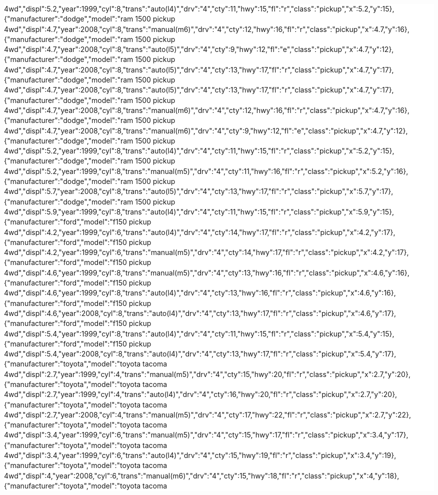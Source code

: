 4wd","displ":5.2,"year":1999,"cyl":8,"trans":"auto(l4)","drv":"4","cty":11,"hwy":15,"fl":"r","class":"pickup","x":5.2,"y":15},{"manufacturer":"dodge","model":"ram 1500 pickup 4wd","displ":4.7,"year":2008,"cyl":8,"trans":"manual(m6)","drv":"4","cty":12,"hwy":16,"fl":"r","class":"pickup","x":4.7,"y":16},{"manufacturer":"dodge","model":"ram 1500 pickup 4wd","displ":4.7,"year":2008,"cyl":8,"trans":"auto(l5)","drv":"4","cty":9,"hwy":12,"fl":"e","class":"pickup","x":4.7,"y":12},{"manufacturer":"dodge","model":"ram 1500 pickup 4wd","displ":4.7,"year":2008,"cyl":8,"trans":"auto(l5)","drv":"4","cty":13,"hwy":17,"fl":"r","class":"pickup","x":4.7,"y":17},{"manufacturer":"dodge","model":"ram 1500 pickup 4wd","displ":4.7,"year":2008,"cyl":8,"trans":"auto(l5)","drv":"4","cty":13,"hwy":17,"fl":"r","class":"pickup","x":4.7,"y":17},{"manufacturer":"dodge","model":"ram 1500 pickup 4wd","displ":4.7,"year":2008,"cyl":8,"trans":"manual(m6)","drv":"4","cty":12,"hwy":16,"fl":"r","class":"pickup","x":4.7,"y":16},{"manufacturer":"dodge","model":"ram 1500 pickup 4wd","displ":4.7,"year":2008,"cyl":8,"trans":"manual(m6)","drv":"4","cty":9,"hwy":12,"fl":"e","class":"pickup","x":4.7,"y":12},{"manufacturer":"dodge","model":"ram 1500 pickup 4wd","displ":5.2,"year":1999,"cyl":8,"trans":"auto(l4)","drv":"4","cty":11,"hwy":15,"fl":"r","class":"pickup","x":5.2,"y":15},{"manufacturer":"dodge","model":"ram 1500 pickup 4wd","displ":5.2,"year":1999,"cyl":8,"trans":"manual(m5)","drv":"4","cty":11,"hwy":16,"fl":"r","class":"pickup","x":5.2,"y":16},{"manufacturer":"dodge","model":"ram 1500 pickup 4wd","displ":5.7,"year":2008,"cyl":8,"trans":"auto(l5)","drv":"4","cty":13,"hwy":17,"fl":"r","class":"pickup","x":5.7,"y":17},{"manufacturer":"dodge","model":"ram 1500 pickup 4wd","displ":5.9,"year":1999,"cyl":8,"trans":"auto(l4)","drv":"4","cty":11,"hwy":15,"fl":"r","class":"pickup","x":5.9,"y":15},{"manufacturer":"ford","model":"f150 pickup 4wd","displ":4.2,"year":1999,"cyl":6,"trans":"auto(l4)","drv":"4","cty":14,"hwy":17,"fl":"r","class":"pickup","x":4.2,"y":17},{"manufacturer":"ford","model":"f150 pickup 4wd","displ":4.2,"year":1999,"cyl":6,"trans":"manual(m5)","drv":"4","cty":14,"hwy":17,"fl":"r","class":"pickup","x":4.2,"y":17},{"manufacturer":"ford","model":"f150 pickup 4wd","displ":4.6,"year":1999,"cyl":8,"trans":"manual(m5)","drv":"4","cty":13,"hwy":16,"fl":"r","class":"pickup","x":4.6,"y":16},{"manufacturer":"ford","model":"f150 pickup 4wd","displ":4.6,"year":1999,"cyl":8,"trans":"auto(l4)","drv":"4","cty":13,"hwy":16,"fl":"r","class":"pickup","x":4.6,"y":16},{"manufacturer":"ford","model":"f150 pickup 4wd","displ":4.6,"year":2008,"cyl":8,"trans":"auto(l4)","drv":"4","cty":13,"hwy":17,"fl":"r","class":"pickup","x":4.6,"y":17},{"manufacturer":"ford","model":"f150 pickup 4wd","displ":5.4,"year":1999,"cyl":8,"trans":"auto(l4)","drv":"4","cty":11,"hwy":15,"fl":"r","class":"pickup","x":5.4,"y":15},{"manufacturer":"ford","model":"f150 pickup 4wd","displ":5.4,"year":2008,"cyl":8,"trans":"auto(l4)","drv":"4","cty":13,"hwy":17,"fl":"r","class":"pickup","x":5.4,"y":17},{"manufacturer":"toyota","model":"toyota tacoma 4wd","displ":2.7,"year":1999,"cyl":4,"trans":"manual(m5)","drv":"4","cty":15,"hwy":20,"fl":"r","class":"pickup","x":2.7,"y":20},{"manufacturer":"toyota","model":"toyota tacoma 4wd","displ":2.7,"year":1999,"cyl":4,"trans":"auto(l4)","drv":"4","cty":16,"hwy":20,"fl":"r","class":"pickup","x":2.7,"y":20},{"manufacturer":"toyota","model":"toyota tacoma 4wd","displ":2.7,"year":2008,"cyl":4,"trans":"manual(m5)","drv":"4","cty":17,"hwy":22,"fl":"r","class":"pickup","x":2.7,"y":22},{"manufacturer":"toyota","model":"toyota tacoma 4wd","displ":3.4,"year":1999,"cyl":6,"trans":"manual(m5)","drv":"4","cty":15,"hwy":17,"fl":"r","class":"pickup","x":3.4,"y":17},{"manufacturer":"toyota","model":"toyota tacoma 4wd","displ":3.4,"year":1999,"cyl":6,"trans":"auto(l4)","drv":"4","cty":15,"hwy":19,"fl":"r","class":"pickup","x":3.4,"y":19},{"manufacturer":"toyota","model":"toyota tacoma 4wd","displ":4,"year":2008,"cyl":6,"trans":"manual(m6)","drv":"4","cty":15,"hwy":18,"fl":"r","class":"pickup","x":4,"y":18},{"manufacturer":"toyota","model":"toyota tacoma